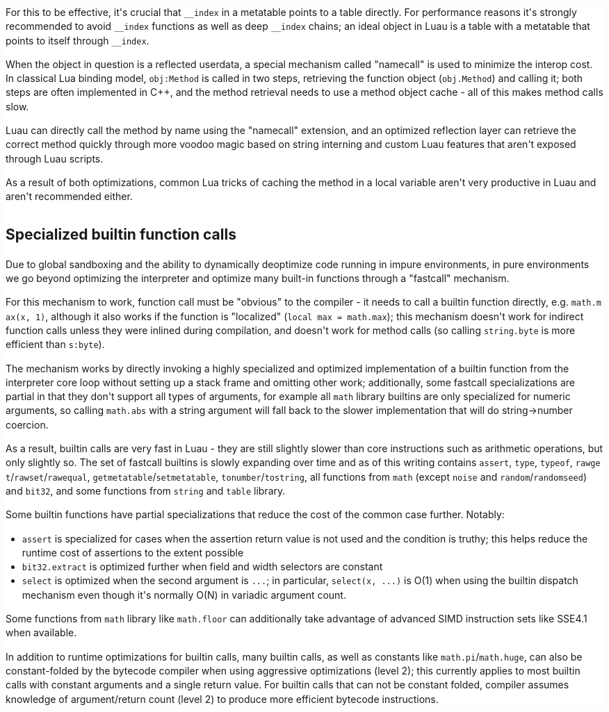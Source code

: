 For this to be effective, it's crucial that `__index` in a metatable points to a table directly. For performance reasons it's strongly recommended to avoid `__index` functions as well as deep `__index` chains; an ideal object in Luau is a table with a metatable that points to itself through `__index`.

When the object in question is a reflected userdata, a special mechanism called "namecall" is used to minimize the interop cost. In classical Lua binding model, `obj:Method` is called in two steps, retrieving the function object (`obj.Method`) and calling it; both steps are often implemented in C++, and the method retrieval needs to use a method object cache - all of this makes method calls slow.

Luau can directly call the method by name using the "namecall" extension, and an optimized reflection layer can retrieve the correct method quickly through more voodoo magic based on string interning and custom Luau features that aren't exposed through Luau scripts.

As a result of both optimizations, common Lua tricks of caching the method in a local variable aren't very productive in Luau and aren't recommended either.

## Specialized builtin function calls

Due to global sandboxing and the ability to dynamically deoptimize code running in impure environments, in pure environments we go beyond optimizing the interpreter and optimize many built-in functions through a "fastcall" mechanism.

For this mechanism to work, function call must be "obvious" to the compiler - it needs to call a builtin function directly, e.g. `math.max(x, 1)`, although it also works if the function is "localized" (`local max = math.max`); this mechanism doesn't work for indirect function calls unless they were inlined during compilation, and doesn't work for method calls (so calling `string.byte` is more efficient than `s:byte`).

The mechanism works by directly invoking a highly specialized and optimized implementation of a builtin function from the interpreter core loop without setting up a stack frame and omitting other work; additionally, some fastcall specializations are partial in that they don't support all types of arguments, for example all `math` library builtins are only specialized for numeric arguments, so calling `math.abs` with a string argument will fall back to the slower implementation that will do string->number coercion.

As a result, builtin calls are very fast in Luau - they are still slightly slower than core instructions such as arithmetic operations, but only slightly so. The set of fastcall builtins is slowly expanding over time and as of this writing contains `assert`, `type`, `typeof`, `rawget`/`rawset`/`rawequal`, `getmetatable`/`setmetatable`, `tonumber`/`tostring`, all functions from `math` (except `noise` and `random`/`randomseed`) and `bit32`, and some functions from `string` and `table` library.

Some builtin functions have partial specializations that reduce the cost of the common case further. Notably:

- `assert` is specialized for cases when the assertion return value is not used and the condition is truthy; this helps reduce the runtime cost of assertions to the extent possible
- `bit32.extract` is optimized further when field and width selectors are constant
- `select` is optimized when the second argument is `...`; in particular, `select(x, ...)` is O(1) when using the builtin dispatch mechanism even though it's normally O(N) in variadic argument count.

Some functions from `math` library like `math.floor` can additionally take advantage of advanced SIMD instruction sets like SSE4.1 when available.

In addition to runtime optimizations for builtin calls, many builtin calls, as well as constants like `math.pi`/`math.huge`, can also be constant-folded by the bytecode compiler when using aggressive optimizations (level 2); this currently applies to most builtin calls with constant arguments and a single return value. For builtin calls that can not be constant folded, compiler assumes knowledge of argument/return count (level 2) to produce more efficient bytecode instructions.
